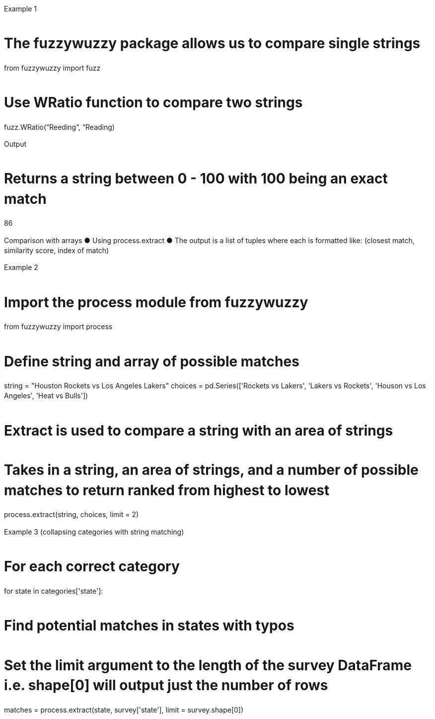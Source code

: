 Example 1
# The fuzzywuzzy package allows us to compare single strings
from fuzzywuzzy import fuzz

# Use WRatio function to compare two strings
fuzz.WRatio(“Reeding”, “Reading)

Output
# Returns a string between 0 - 100 with 100 being an exact match
86



Comparison with arrays
●	Using process.extract
●	The output is a list of tuples where each is formatted like: (closest match, similarity score, index of match)

Example 2
# Import the process module from fuzzywuzzy
from fuzzywuzzy import process

# Define string and array of possible matches
string = "Houston Rockets vs Los Angeles Lakers"
choices = pd.Series(['Rockets vs Lakers', 'Lakers vs Rockets',
                     'Houson vs Los Angeles', 'Heat vs Bulls'])

# Extract is used to compare a string with an area of strings
# Takes in a string, an area of strings, and a number of possible matches to return ranked from highest to lowest
process.extract(string, choices, limit = 2)

Example 3 (collapsing categories with string matching)

 

# For each correct category
for state in categories['state']:

# Find potential matches in states with typos
# Set the limit argument to the length of the survey DataFrame i.e. shape[0] will output just the number of rows
matches = process.extract(state, survey['state'], limit = survey.shape[0])
